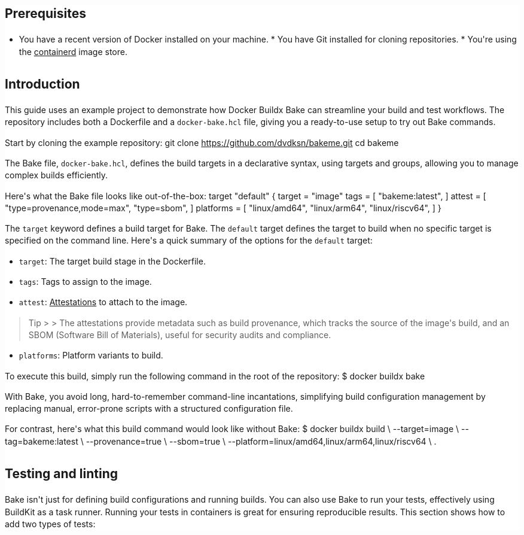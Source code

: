 ## Prerequisites

  * You have a recent version of Docker installed on your machine.   * You have Git installed for cloning repositories.   * You're using the [containerd](https://docs.docker.com/desktop/features/containerd/) image store.

## Introduction

This guide uses an example project to demonstrate how Docker Buildx Bake can streamline your build and test workflows. The repository includes both a Dockerfile and a `docker-bake.hcl` file, giving you a ready-to-use setup to try out Bake commands.

Start by cloning the example repository:               git clone https://github.com/dvdksn/bakeme.git     cd bakeme

The Bake file, `docker-bake.hcl`, defines the build targets in a declarative syntax, using targets and groups, allowing you to manage complex builds efficiently.

Here's what the Bake file looks like out-of-the-box:               target "default" {       target = "image"       tags = [         "bakeme:latest",       ]       attest = [         "type=provenance,mode=max",         "type=sbom",       ]       platforms = [         "linux/amd64",         "linux/arm64",         "linux/riscv64",       ]     }

The `target` keyword defines a build target for Bake. The `default` target defines the target to build when no specific target is specified on the command line. Here's a quick summary of the options for the `default` target:

  * `target`: The target build stage in the Dockerfile.

  * `tags`: Tags to assign to the image.

  * `attest`: [Attestations](https://docs.docker.com/build/metadata/attestations/) to attach to the image.

> Tip >  > The attestations provide metadata such as build provenance, which tracks the source of the image's build, and an SBOM \(Software Bill of Materials\), useful for security audits and compliance.

  * `platforms`: Platform variants to build.

To execute this build, simply run the following command in the root of the repository:               $ docker buildx bake     

With Bake, you avoid long, hard-to-remember command-line incantations, simplifying build configuration management by replacing manual, error-prone scripts with a structured configuration file.

For contrast, here's what this build command would look like without Bake:               $ docker buildx build \       --target=image \       --tag=bakeme:latest \       --provenance=true \       --sbom=true \       --platform=linux/amd64,linux/arm64,linux/riscv64 \       .     

## Testing and linting

Bake isn't just for defining build configurations and running builds. You can also use Bake to run your tests, effectively using BuildKit as a task runner. Running your tests in containers is great for ensuring reproducible results. This section shows how to add two types of tests:
